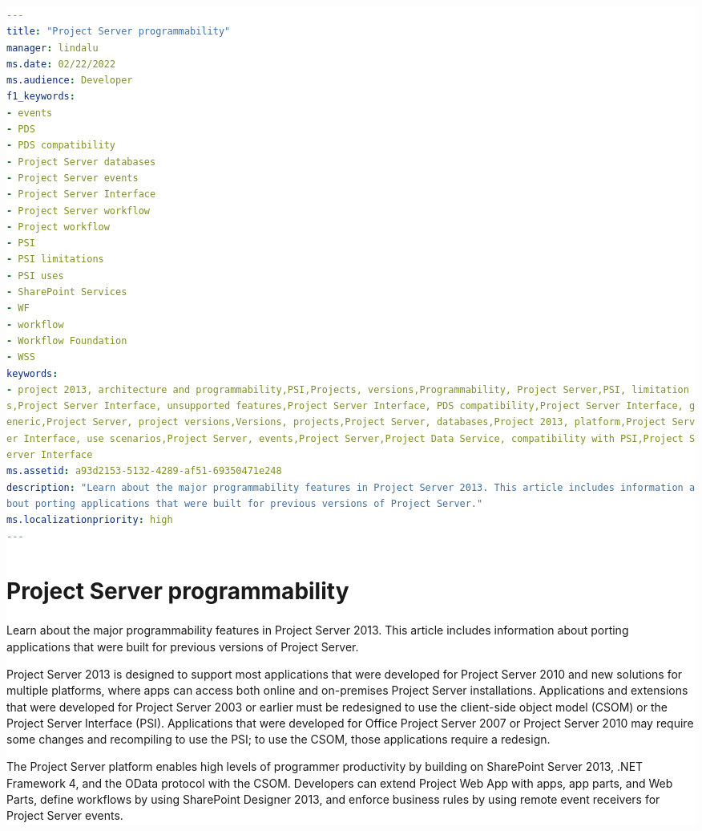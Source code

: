 ```yaml
---
title: "Project Server programmability"
manager: lindalu
ms.date: 02/22/2022
ms.audience: Developer
f1_keywords:
- events
- PDS
- PDS compatibility
- Project Server databases
- Project Server events
- Project Server Interface
- Project Server workflow
- Project workflow
- PSI
- PSI limitations
- PSI uses
- SharePoint Services
- WF
- workflow
- Workflow Foundation
- WSS
keywords:
- project 2013, architecture and programmability,PSI,Projects, versions,Programmability, Project Server,PSI, limitations,Project Server Interface, unsupported features,Project Server Interface, PDS compatibility,Project Server Interface, generic,Project Server, project versions,Versions, projects,Project Server, databases,Project 2013, platform,Project Server Interface, use scenarios,Project Server, events,Project Server,Project Data Service, compatibility with PSI,Project Server Interface
ms.assetid: a93d2153-5132-4289-af51-69350471e248
description: "Learn about the major programmability features in Project Server 2013. This article includes information about porting applications that were built for previous versions of Project Server."
ms.localizationpriority: high
---
```


# Project Server programmability

Learn about the major programmability features in Project Server 2013. This article includes information about porting applications that were built for previous versions of Project Server.

Project Server 2013 is designed to support most applications that were developed for Project Server 2010 and new solutions for multiple platforms, where apps can access both online and on-premises Project Server installations. Applications and extensions that were developed for Project Server 2003 or earlier must be redesigned to use the client-side object model (CSOM) or the Project Server Interface (PSI). Applications that were developed for Office Project Server 2007 or Project Server 2010 may require some changes and recompiling to use the PSI; to use the CSOM, those applications require a redesign.
  
The Project Server platform enables high levels of programmer productivity by building on SharePoint Server 2013, .NET Framework 4, and the OData protocol with the CSOM. Developers can extend Project Web App with apps, app parts, and Web Parts, define workflows by using SharePoint Designer 2013, and enforce business rules by using remote event receivers for Project Server events.
  